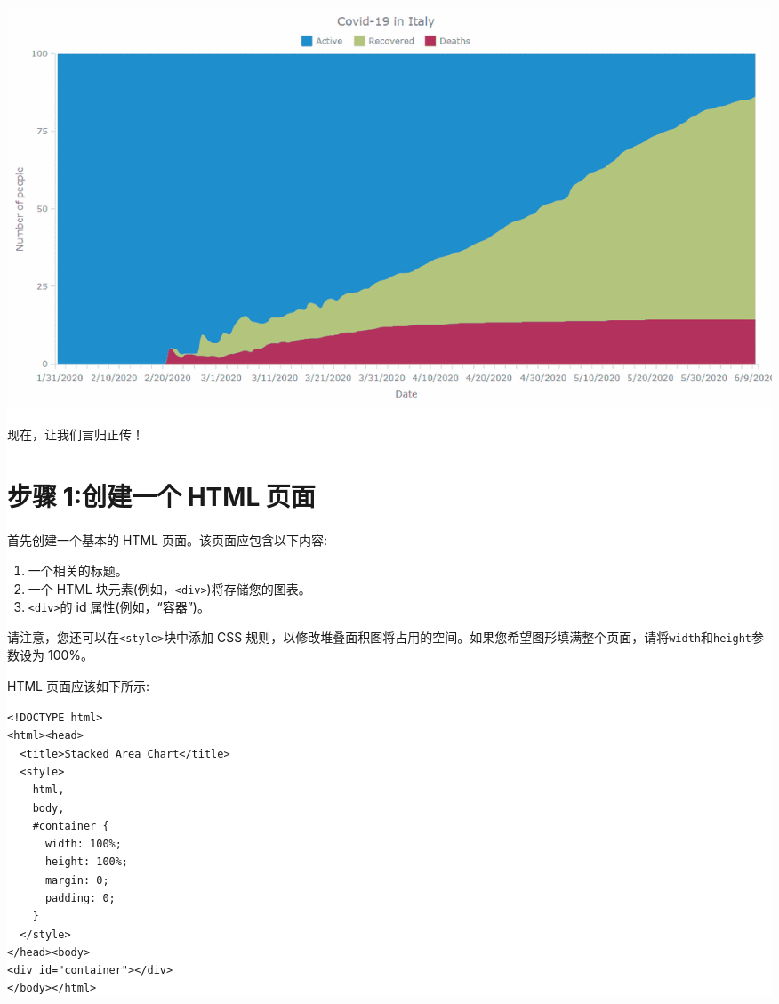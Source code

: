 ![](img/5e0999a1d1e93c306799b62eaca4b0c3.png)

现在，让我们言归正传！

# 步骤 1:创建一个 HTML 页面

首先创建一个基本的 HTML 页面。该页面应包含以下内容:

1.  一个相关的标题。
2.  一个 HTML 块元素(例如，`<div>`)将存储您的图表。
3.  `<div>`的 id 属性(例如，“容器”)。

请注意，您还可以在`<style>`块中添加 CSS 规则，以修改堆叠面积图将占用的空间。如果您希望图形填满整个页面，请将`width`和`height`参数设为 100%。

HTML 页面应该如下所示:

```
<!DOCTYPE html>
<html><head>
  <title>Stacked Area Chart</title>
  <style>
    html,
    body,
    #container {
      width: 100%;
      height: 100%;
      margin: 0;
      padding: 0;
    }
  </style>
</head><body>
<div id="container"></div>
</body></html>
```
